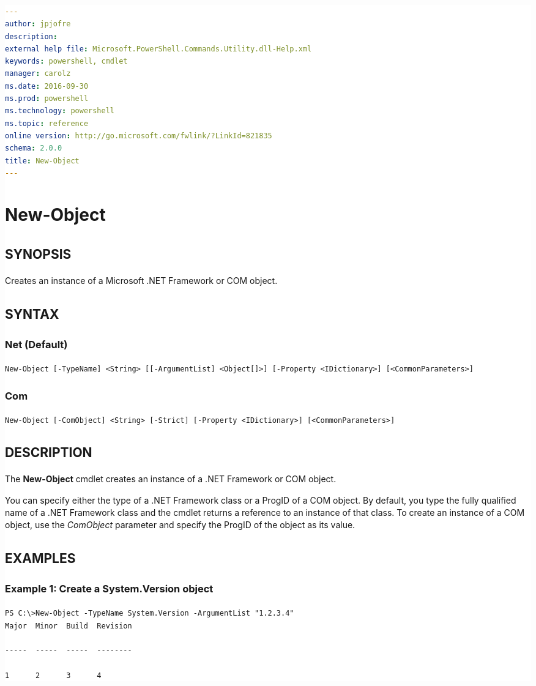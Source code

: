 ```yaml
---
author: jpjofre
description: 
external help file: Microsoft.PowerShell.Commands.Utility.dll-Help.xml
keywords: powershell, cmdlet
manager: carolz
ms.date: 2016-09-30
ms.prod: powershell
ms.technology: powershell
ms.topic: reference
online version: http://go.microsoft.com/fwlink/?LinkId=821835
schema: 2.0.0
title: New-Object
---
```


# New-Object

## SYNOPSIS
Creates an instance of a Microsoft .NET Framework or COM object.

## SYNTAX

### Net (Default)
```
New-Object [-TypeName] <String> [[-ArgumentList] <Object[]>] [-Property <IDictionary>] [<CommonParameters>]
```

### Com
```
New-Object [-ComObject] <String> [-Strict] [-Property <IDictionary>] [<CommonParameters>]
```

## DESCRIPTION
The **New-Object** cmdlet creates an instance of a .NET Framework or COM object.

You can specify either the type of a .NET Framework class or a ProgID of a COM object.
By default, you type the fully qualified name of a .NET Framework class and the cmdlet returns a reference to an instance of that class.
To create an instance of a COM object, use the *ComObject* parameter and specify the ProgID of the object as its value.

## EXAMPLES

### Example 1: Create a System.Version object
```
PS C:\>New-Object -TypeName System.Version -ArgumentList "1.2.3.4"
Major  Minor  Build  Revision

-----  -----  -----  --------

1      2      3      4
```
